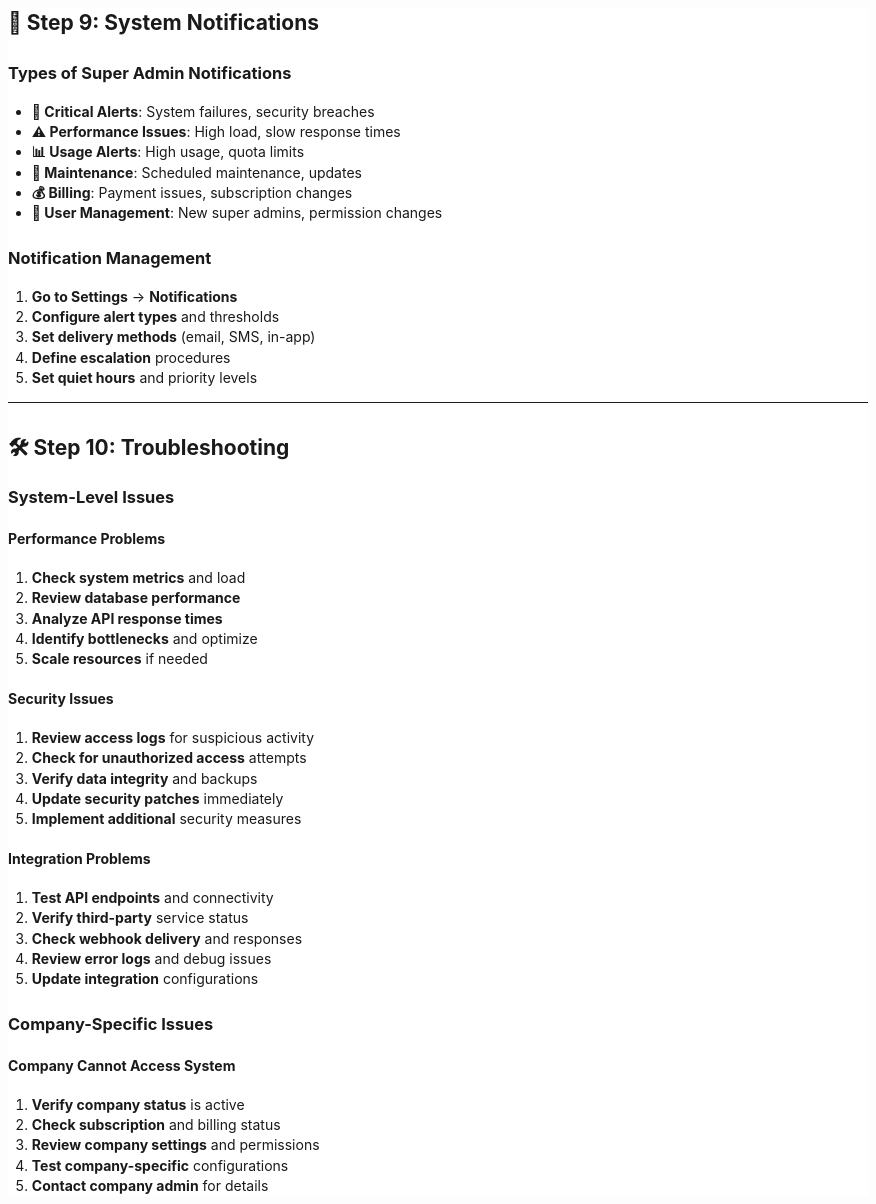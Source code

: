 ## 🔔 **Step 9: System Notifications**

### **Types of Super Admin Notifications**
- **🚨 Critical Alerts**: System failures, security breaches
- **⚠️ Performance Issues**: High load, slow response times
- **📊 Usage Alerts**: High usage, quota limits
- **🔧 Maintenance**: Scheduled maintenance, updates
- **💰 Billing**: Payment issues, subscription changes
- **👥 User Management**: New super admins, permission changes

### **Notification Management**
1. **Go to Settings** → **Notifications**
2. **Configure alert types** and thresholds
3. **Set delivery methods** (email, SMS, in-app)
4. **Define escalation** procedures
5. **Set quiet hours** and priority levels

---

## 🛠️ **Step 10: Troubleshooting**

### **System-Level Issues**

#### **Performance Problems**
1. **Check system metrics** and load
2. **Review database performance**
3. **Analyze API response times**
4. **Identify bottlenecks** and optimize
5. **Scale resources** if needed

#### **Security Issues**
1. **Review access logs** for suspicious activity
2. **Check for unauthorized access** attempts
3. **Verify data integrity** and backups
4. **Update security patches** immediately
5. **Implement additional** security measures

#### **Integration Problems**
1. **Test API endpoints** and connectivity
2. **Verify third-party** service status
3. **Check webhook delivery** and responses
4. **Review error logs** and debug issues
5. **Update integration** configurations

### **Company-Specific Issues**

#### **Company Cannot Access System**
1. **Verify company status** is active
2. **Check subscription** and billing status
3. **Review company settings** and permissions
4. **Test company-specific** configurations
5. **Contact company admin** for details
